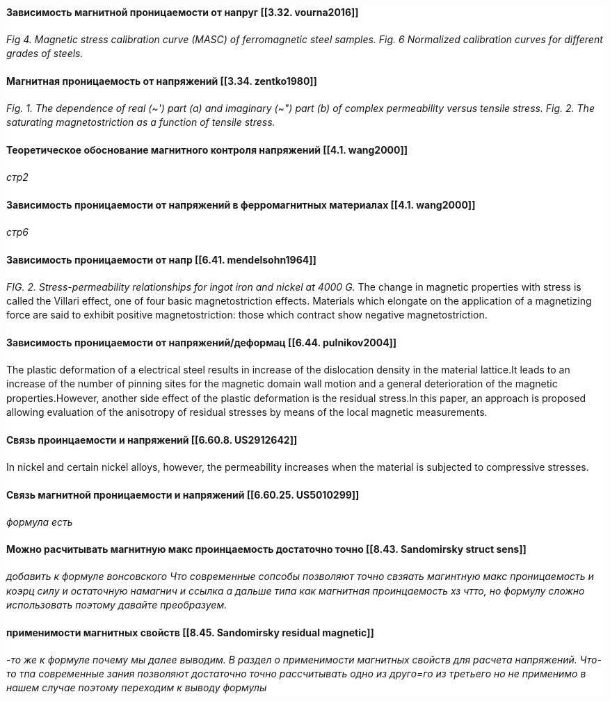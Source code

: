 #### Зависимость магнитной проницаемости от напруг [[3.32. vourna2016]]
_Fig 4. Magnetic stress calibration curve (MASC) of ferromagnetic steel samples._
_Fig. 6 Normalized calibration curves for different grades of steels._

#### Магнитная проницаемость от напряжений [[3.34. zentko1980]]
_Fig. 1. The dependence of real (~') part (a) and imaginary
(~") part (b) of complex permeability versus tensile stress._
_Fig. 2. The saturating magnetostriction as a function of tensile
stress._

#### Теоретическое обоснование магнитного контроля напряжений [[4.1. wang2000]]
_стр2_

#### Зависимость проницаемости от напряжений в ферромагнитных материалах [[4.1. wang2000]]
_стр6_

#### Зависимость проницаемости от напр [[6.41. mendelsohn1964]]
_FIG. 2. Stress-permeability relationships for ingot iron and
nickel at 4000 G._
The change in magnetic properties with stress is called the Villari effect, one of four basic magnetostriction effects. Materials which elongate on the application
of a magnetizing force are said to exhibit positive magnetostriction: those which contract show negative magnetostriction.

#### Зависимость проницаемости от напряжений/деформац [[6.44. pulnikov2004]]
The plastic deformation of a electrical steel results in increase of the dislocation density in the material lattice.It leads to an increase of the number of pinning sites for the magnetic domain wall motion and a general deterioration of the magnetic properties.However, another side effect of the plastic deformation is the residual stress.In this paper, an approach is proposed allowing evaluation of the anisotropy of residual stresses by means of the local magnetic measurements.

#### Связь проинцаемости и напряжений [[6.60.8. US2912642]]
In nickel and certain nickel alloys, however, the permeability increases when the material is subjected to compressive stresses.

#### Связь магнитной проницаемости и напряжений [[6.60.25. US5010299]]
_формула есть_

#### Можно расчитывать магнитную макс проинцаемость достаточно точно [[8.43. Sandomirsky struct sens]]
_добавить к формуле вонсовского Что современные сопсобы позволяют точно свзяать магинтную макс проницаемость и коэрц силу и остаточную намагнич и ссылка а дальше типа как магнитная проинцаемость хз чтто, но формулу сложно использовать поэтому давайте преобразуем._

#### применимости магнитных свойств [[8.45. Sandomirsky residual magnetic]] 
_-то же к формуле почему мы далее выводим._
_В раздел о применимости магнитных свойств для расчета напряжений.
Что-то тпа современные зания позволяют достаточно точно рассчитывать одно из друго=го из третьего но не применимо в нашем случае поэтому переходим к выводу формулы_

